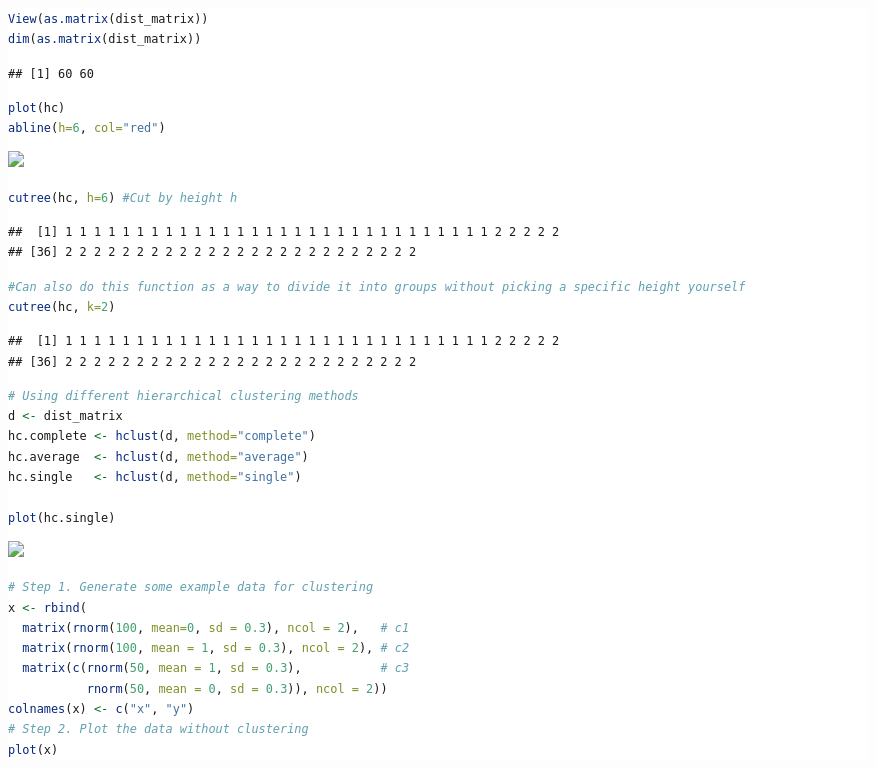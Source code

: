 ``` r
View(as.matrix(dist_matrix))
dim(as.matrix(dist_matrix))
```

    ## [1] 60 60

``` r
plot(hc)
abline(h=6, col="red")
```

![](class08_-_kmeans_files/figure-markdown_github/unnamed-chunk-9-1.png)

``` r
cutree(hc, h=6) #Cut by height h
```

    ##  [1] 1 1 1 1 1 1 1 1 1 1 1 1 1 1 1 1 1 1 1 1 1 1 1 1 1 1 1 1 1 1 2 2 2 2 2
    ## [36] 2 2 2 2 2 2 2 2 2 2 2 2 2 2 2 2 2 2 2 2 2 2 2 2 2

``` r
#Can also do this function as a way to divide it into groups without picking a specific height yourself
cutree(hc, k=2)
```

    ##  [1] 1 1 1 1 1 1 1 1 1 1 1 1 1 1 1 1 1 1 1 1 1 1 1 1 1 1 1 1 1 1 2 2 2 2 2
    ## [36] 2 2 2 2 2 2 2 2 2 2 2 2 2 2 2 2 2 2 2 2 2 2 2 2 2

``` r
# Using different hierarchical clustering methods
d <- dist_matrix
hc.complete <- hclust(d, method="complete")
hc.average  <- hclust(d, method="average")
hc.single   <- hclust(d, method="single")

plot(hc.single)
```

![](class08_-_kmeans_files/figure-markdown_github/unnamed-chunk-11-1.png)

``` r
# Step 1. Generate some example data for clustering
x <- rbind(
  matrix(rnorm(100, mean=0, sd = 0.3), ncol = 2),   # c1
  matrix(rnorm(100, mean = 1, sd = 0.3), ncol = 2), # c2
  matrix(c(rnorm(50, mean = 1, sd = 0.3),           # c3
           rnorm(50, mean = 0, sd = 0.3)), ncol = 2))
colnames(x) <- c("x", "y")
# Step 2. Plot the data without clustering
plot(x)
```
